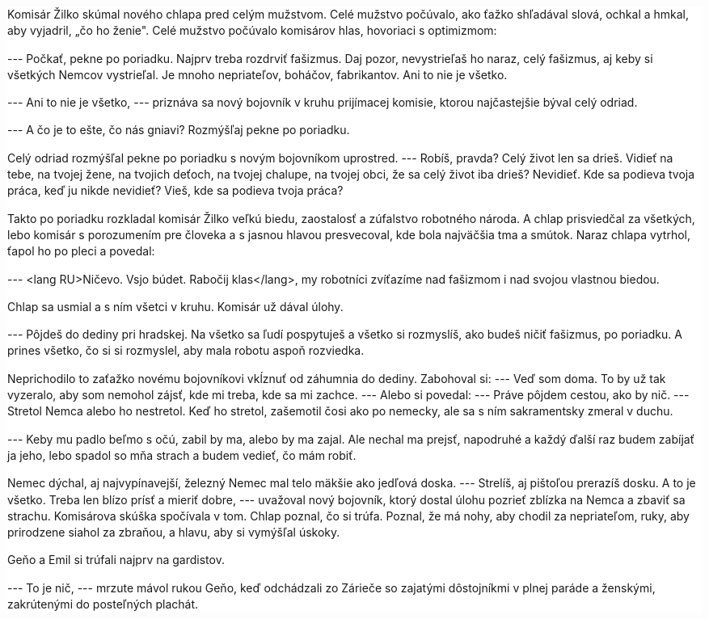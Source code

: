 Komisár Žilko skúmal nového chlapa pred celým mužstvom. Celé mužstvo
počúvalo, ako ťažko shľadával slová, ochkal a hmkal, aby vyjadril, „čo
ho ženie". Celé mužstvo počúvalo komisárov hlas, hovoriaci s optimizmom:

--- Počkať, pekne po poriadku. Najprv treba rozdrviť fašizmus. Daj
pozor, nevystrieľaš ho naraz, celý fašizmus, aj keby si všetkých Nemcov
vystrieľal. Je mnoho nepriateľov, boháčov, fabrikantov. Ani to nie je
všetko.

--- Ani to nie je všetko, --- priznáva sa nový bojovník v kruhu
prijímacej komisie, ktorou najčastejšie býval celý odriad.

--- A čo je to ešte, čo nás gniavi? Rozmýšľaj pekne po poriadku.

Celý odriad rozmýšľal pekne po poriadku s novým bojovníkom uprostred.
--- Robíš, pravda? Celý život len sa drieš. Vidieť na tebe, na tvojej
žene, na tvojich deťoch, na tvojej chalupe, na tvojej obci, že sa celý
život iba drieš? Nevidieť. Kde sa podieva tvoja práca, keď ju nikde
nevidieť? Vieš, kde sa podieva tvoja práca?

Takto po poriadku rozkladal komisár Žilko veľkú biedu, zaostalosť a
zúfalstvo robotného národa. A chlap prisviedčal za všetkých, lebo
komisár s porozumením pre človeka a s jasnou hlavou presvecoval, kde
bola najväčšia tma a smútok. Naraz chlapa vytrhol, ťapol ho po pleci a
povedal:

--- \<lang RU\>Ničevo. Vsjo búdet. Rabočij klas\</lang\>, my robotníci
zvíťazíme nad fašizmom i nad svojou vlastnou biedou.

Chlap sa usmial a s ním všetci v kruhu. Komisár už dával úlohy.

--- Pôjdeš do dediny pri hradskej. Na všetko sa ľudí pospytuješ a všetko
si rozmyslíš, ako budeš ničiť fašizmus, po poriadku. A prines všetko, čo
si si rozmyslel, aby mala robotu aspoň rozviedka.

Neprichodilo to zaťažko novému bojovníkovi vkĺznuť od záhumnia do
dediny. Zabohoval si: --- Veď som doma. To by už tak vyzeralo, aby som
nemohol zájsť, kde mi treba, kde sa mi zachce. --- Alebo si povedal: ---
Práve pôjdem cestou, ako by nič. --- Stretol Nemca alebo ho nestretol.
Keď ho stretol, zašemotil čosi ako po nemecky, ale sa s ním sakramentsky
zmeral v duchu.

--- Keby mu padlo beľmo s očú, zabil by ma, alebo by ma zajal. Ale
nechal ma prejsť, napodruhé a každý ďalší raz budem zabíjať ja jeho,
lebo spadol so mňa strach a budem vedieť, čo mám robiť.

Nemec dýchal, aj najvypínavejší, železný Nemec mal telo mäkšie ako
jedľová doska. --- Strelíš, aj pištoľou prerazíš dosku. A to je všetko.
Treba len blízo prísť a mieriť dobre, --- uvažoval nový bojovník, ktorý
dostal úlohu pozrieť zblízka na Nemca a zbaviť sa strachu. Komisárova
skúška spočívala v tom. Chlap poznal, čo si trúfa. Poznal, že má nohy,
aby chodil za nepriateľom, ruky, aby prirodzene siahol za zbraňou, a
hlavu, aby si vymýšľal úskoky.

Geňo a Emil si trúfali najprv na gardistov.

--- To je nič, --- mrzute mávol rukou Geňo, keď odchádzali zo Zárieče so
zajatými dôstojníkmi v plnej paráde a ženskými, zakrútenými do
posteľných plachát.
